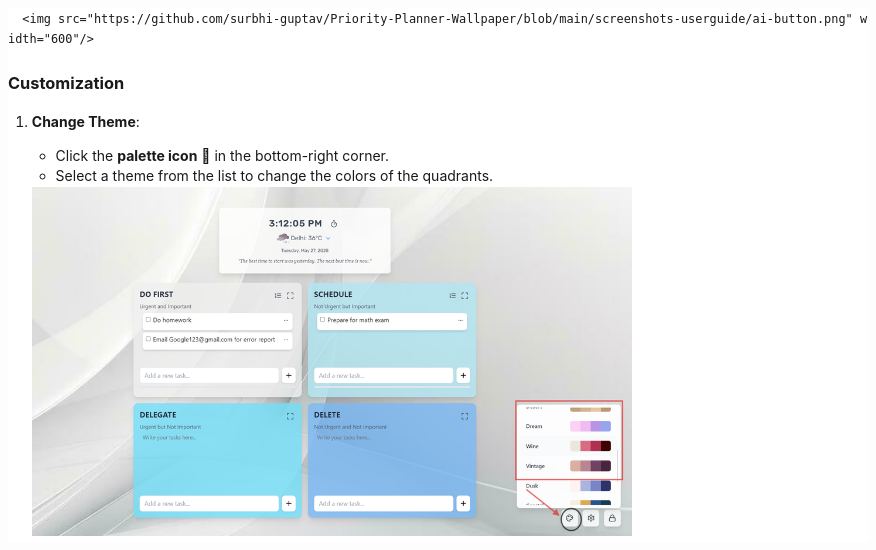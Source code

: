       <img src="https://github.com/surbhi-guptav/Priority-Planner-Wallpaper/blob/main/screenshots-userguide/ai-button.png" width="600"/>

### Customization

1.  **Change Theme**:
    * Click the **palette icon** 🎨 in the bottom-right corner.
    * Select a theme from the list to change the colors of the quadrants.

     <img src="https://github.com/surbhi-guptav/Priority-Planner-Wallpaper/blob/main/screenshots-userguide/Theme-change.png" width="600"/>

